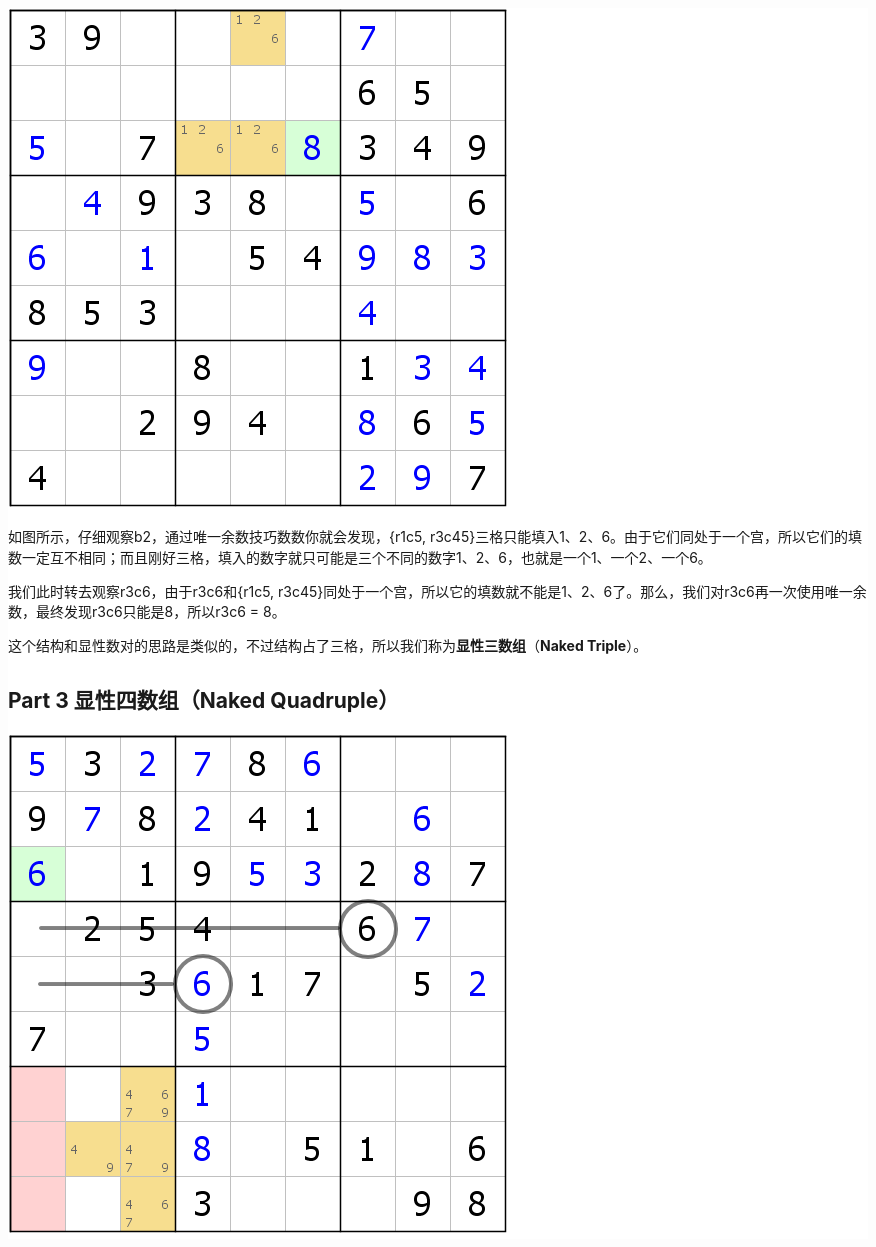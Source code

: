 ![](.gitbook/assets/02-xian-xing-san-shu-zu-wei-yi-yu-shu-.png)

如图所示，仔细观察b2，通过唯一余数技巧数数你就会发现，{r1c5, r3c45}三格只能填入1、2、6。由于它们同处于一个宫，所以它们的填数一定互不相同；而且刚好三格，填入的数字就只可能是三个不同的数字1、2、6，也就是一个1、一个2、一个6。

我们此时转去观察r3c6，由于r3c6和{r1c5, r3c45}同处于一个宫，所以它的填数就不能是1、2、6了。那么，我们对r3c6再一次使用唯一余数，最终发现r3c6只能是8，所以r3c6 = 8。

这个结构和显性数对的思路是类似的，不过结构占了三格，所以我们称为**显性三数组**（**Naked Triple**）。

## Part 3 显性四数组（Naked Quadruple）

![](.gitbook/assets/03-xian-xing-si-shu-zu-lie-pai-chu-.png)
